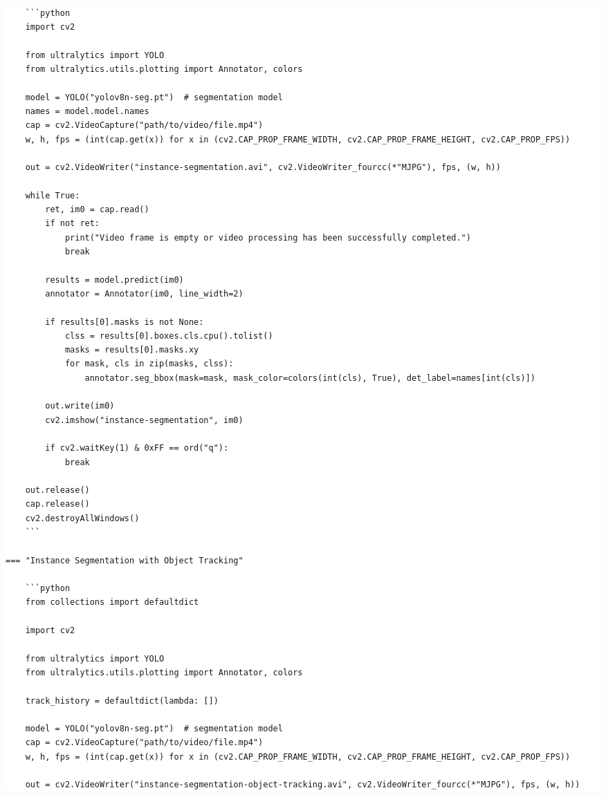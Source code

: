         ```python
        import cv2

        from ultralytics import YOLO
        from ultralytics.utils.plotting import Annotator, colors

        model = YOLO("yolov8n-seg.pt")  # segmentation model
        names = model.model.names
        cap = cv2.VideoCapture("path/to/video/file.mp4")
        w, h, fps = (int(cap.get(x)) for x in (cv2.CAP_PROP_FRAME_WIDTH, cv2.CAP_PROP_FRAME_HEIGHT, cv2.CAP_PROP_FPS))

        out = cv2.VideoWriter("instance-segmentation.avi", cv2.VideoWriter_fourcc(*"MJPG"), fps, (w, h))

        while True:
            ret, im0 = cap.read()
            if not ret:
                print("Video frame is empty or video processing has been successfully completed.")
                break

            results = model.predict(im0)
            annotator = Annotator(im0, line_width=2)

            if results[0].masks is not None:
                clss = results[0].boxes.cls.cpu().tolist()
                masks = results[0].masks.xy
                for mask, cls in zip(masks, clss):
                    annotator.seg_bbox(mask=mask, mask_color=colors(int(cls), True), det_label=names[int(cls)])

            out.write(im0)
            cv2.imshow("instance-segmentation", im0)

            if cv2.waitKey(1) & 0xFF == ord("q"):
                break

        out.release()
        cap.release()
        cv2.destroyAllWindows()
        ```

    === "Instance Segmentation with Object Tracking"

        ```python
        from collections import defaultdict

        import cv2

        from ultralytics import YOLO
        from ultralytics.utils.plotting import Annotator, colors

        track_history = defaultdict(lambda: [])

        model = YOLO("yolov8n-seg.pt")  # segmentation model
        cap = cv2.VideoCapture("path/to/video/file.mp4")
        w, h, fps = (int(cap.get(x)) for x in (cv2.CAP_PROP_FRAME_WIDTH, cv2.CAP_PROP_FRAME_HEIGHT, cv2.CAP_PROP_FPS))

        out = cv2.VideoWriter("instance-segmentation-object-tracking.avi", cv2.VideoWriter_fourcc(*"MJPG"), fps, (w, h))
